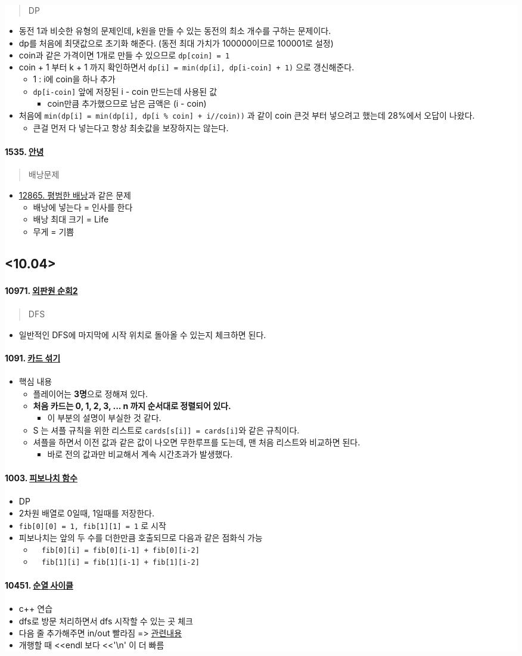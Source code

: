 > DP

- 동전 1과 비슷한 유형의 문제인데, k원을 만들 수 있는 동전의 최소 개수를 구하는 문제이다.
- dp를 처음에 최댓값으로 초기화 해준다. (동전 최대 가치가 100000이므로 100001로 설정)
- coin과 같은 가격이면 1개로 만들 수 있으므로 `dp[coin] = 1`
- coin + 1 부터 k + 1 까지 확인하면서 `dp[i] = min(dp[i], dp[i-coin] + 1)` 으로 갱신해준다.
  - 1 : i에 coin을 하나 추가
  - `dp[i-coin]` 앞에 저장된 i - coin 만드는데 사용된 값
    - coin만큼 추가했으므로 남은 금액은 (i - coin)
- 처음에 `min(dp[i] = min(dp[i], dp[i % coin] + i//coin))` 과 같이 coin 큰것 부터 넣으려고 했는데 28%에서 오답이 나왔다.
  - 큰걸 먼저 다 넣는다고 항상 최솟값을 보장하지는 않는다.

#### 1535. [안녕](./silver2/boj_1535.py)

> 배낭문제

- [12865. 평범한 배낭](#<07.29>)과 같은 문제
  - 배낭에 넣는다 = 인사를 한다
  - 배낭 최대 크기 = Life
  - 무게 = 기쁨

## <10.04>

#### 10971. [외판원 순회2](./silver2/boj_10971.py)

> DFS

- 일반적인 DFS에 마지막에 시작 위치로 돌아올 수 있는지 체크하면 된다.

#### 1091. [카드 섞기](./gold5/boj_1091.py)

- 핵심 내용
  - 플레이어는 **3명**으로 정해져 있다.
  - **처음 카드는 0, 1, 2, 3, ... n 까지 순서대로 정렬되어 있다.**
    - 이 부분의 설명이 부실한 것 같다.
  - S 는 셔플 규칙을 위한 리스트로 `cards[s[i]] = cards[i]`와 같은 규칙이다.
  - 셔플을 하면서 이전 값과 같은 값이 나오면 무한루프를 도는데, 맨 처음 리스트와 비교하면 된다. 
    - 바로 전의 값과만 비교해서 계속 시간초과가 발생했다.

#### 1003. [피보나치 함수](./silver3/boj_1003.py)

- DP
- 2차원 배열로 0일때, 1일때를 저장한다.
- `fib[0][0] = 1, fib[1][1] = 1` 로 시작
- 피보나치는 앞의 두 수를 더한만큼 호출되므로 다음과 같은 점화식 가능
  - `  fib[0][i] = fib[0][i-1] + fib[0][i-2]`
  - `  fib[1][i] = fib[1][i-1] + fib[1][i-2]`

#### 10451. [순열 사이클](./silver2/boj_10451.cpp)

- c++ 연습
- dfs로 방문 처리하면서 dfs 시작할 수 있는 곳 체크
- 다음 줄 추가해주면 in/out 빨라짐 => [관련내용](https://jaimemin.tistory.com/1521)
- 개행할 때 <<endl 보다 <<'\n' 이 더 빠름
